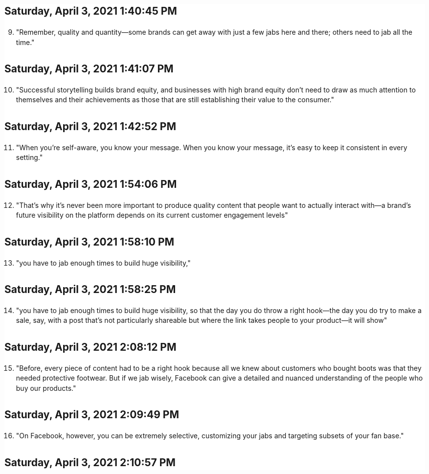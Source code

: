 
## Saturday, April 3, 2021 1:40:45 PM

9. "Remember, quality and quantity—some brands can get away with just a few jabs here and there; others need to jab all the time."


## Saturday, April 3, 2021 1:41:07 PM

10. "Successful storytelling builds brand equity, and businesses with high brand equity don’t need to draw as much attention to themselves and their achievements as those that are still establishing their value to the consumer."


## Saturday, April 3, 2021 1:42:52 PM

11. "When you’re self-aware, you know your message. When you know your message, it’s easy to keep it consistent in every setting."


## Saturday, April 3, 2021 1:54:06 PM

12. "That’s why it’s never been more important to produce quality content that people want to actually interact with—a brand’s future visibility on the platform depends on its current customer engagement levels"


## Saturday, April 3, 2021 1:58:10 PM

13. "you have to jab enough times to build huge visibility,"


## Saturday, April 3, 2021 1:58:25 PM

14. "you have to jab enough times to build huge visibility, so that the day you do throw a right hook—the day you do try to make a sale, say, with a post that’s not particularly shareable but where the link takes people to your product—it will show"


## Saturday, April 3, 2021 2:08:12 PM

15. "Before, every piece of content had to be a right hook because all we knew about customers who bought boots was that they needed protective footwear. But if we jab wisely, Facebook can give a detailed and nuanced understanding of the people who buy our products."


## Saturday, April 3, 2021 2:09:49 PM

16. "On Facebook, however, you can be extremely selective, customizing your jabs and targeting subsets of your fan base."


## Saturday, April 3, 2021 2:10:57 PM
